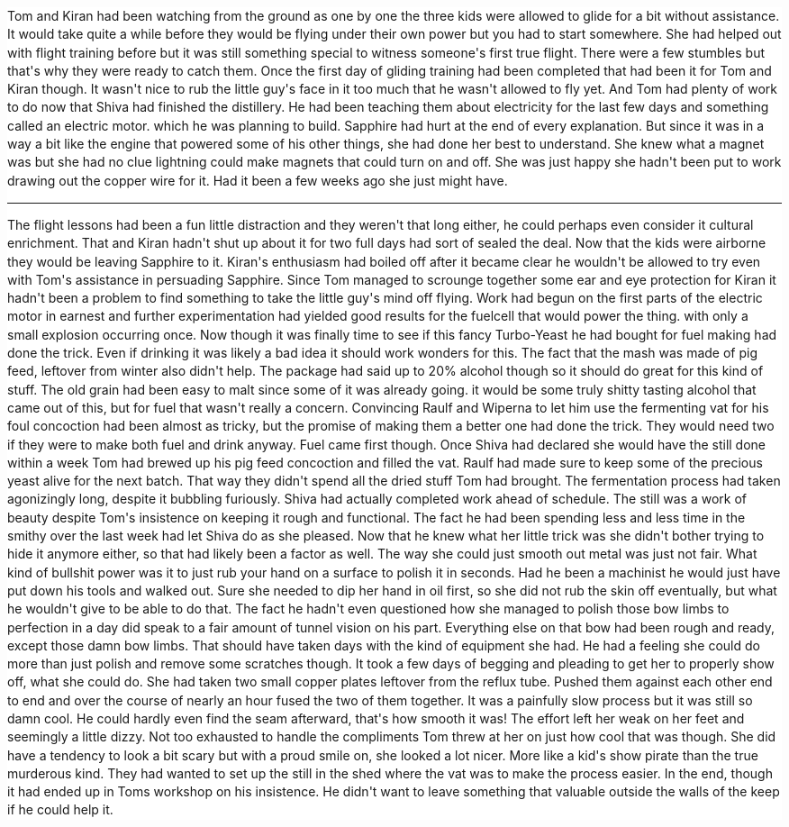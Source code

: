 Tom and Kiran had been watching from the ground as one by one the three kids were allowed to glide for a bit without assistance. It would take quite a while before they would be flying under their own power but you had to start somewhere. She had helped out with flight training before but it was still something special to witness someone's first true flight. There were a few stumbles but that's why they were ready to catch them.
Once the first day of gliding training had been completed that had been it for Tom and Kiran though. It wasn't nice to rub the little guy's face in it too much that he wasn't allowed to fly yet. And Tom had plenty of work to do now that Shiva had finished the distillery. He had been teaching them about electricity for the last few days and something called an electric motor. which he was planning to build.
Sapphire had hurt at the end of every explanation. But since it was in a way a bit like the engine that powered some of his other things, she had done her best to understand. She knew what a magnet was but she had no clue lightning could make magnets that could turn on and off. She was just happy she hadn't been put to work drawing out the copper wire for it. Had it been a few weeks ago she just might have.
***
The flight lessons had been a fun little distraction and they weren't that long either, he could perhaps even consider it cultural enrichment. That and Kiran hadn't shut up about it for two full days had sort of sealed the deal. Now that the kids were airborne they would be leaving Sapphire to it. Kiran's enthusiasm had boiled off after it became clear he wouldn't be allowed to try even with Tom's assistance in persuading Sapphire.
Since Tom managed to scrounge together some ear and eye protection for Kiran it hadn't been a problem to find something to take the little guy's mind off flying. Work had begun on the first parts of the electric motor in earnest and further experimentation had yielded good results for the fuelcell that would power the thing. with only a small explosion occurring once.
Now though it was finally time to see if this fancy Turbo-Yeast he had bought for fuel making had done the trick. Even if drinking it was likely a bad idea it should work wonders for this. The fact that the mash was made of pig feed, leftover from winter also didn't help. The package had said up to 20% alcohol though so it should do great for this kind of stuff.
The old grain had been easy to malt since some of it was already going. it would be some truly shitty tasting alcohol that came out of this, but for fuel that wasn't really a concern. Convincing Raulf and Wiperna to let him use the fermenting vat for his foul concoction had been almost as tricky, but the promise of making them a better one had done the trick. They would need two if they were to make both fuel and drink anyway. Fuel came first though.
Once Shiva had declared she would have the still done within a week Tom had brewed up his pig feed concoction and filled the vat. Raulf had made sure to keep some of the precious yeast alive for the next batch. That way they didn't spend all the dried stuff Tom had brought. The fermentation process had taken agonizingly long, despite it bubbling furiously.
Shiva had actually completed work ahead of schedule. The still was a work of beauty despite Tom's insistence on keeping it rough and functional. The fact he had been spending less and less time in the smithy over the last week had let Shiva do as she pleased. Now that he knew what her little trick was she didn't bother trying to hide it anymore either, so that had likely been a factor as well.
The way she could just smooth out metal was just not fair. What kind of bullshit power was it to just rub your hand on a surface to polish it in seconds. Had he been a machinist he would just have put down his tools and walked out. Sure she needed to dip her hand in oil first, so she did not rub the skin off eventually, but what he wouldn't give to be able to do that.
The fact he hadn't even questioned how she managed to polish those bow limbs to perfection in a day did speak to a fair amount of tunnel vision on his part. Everything else on that bow had been rough and ready, except those damn bow limbs. That should have taken days with the kind of equipment she had. He had a feeling she could do more than just polish and remove some scratches though.
It took a few days of begging and pleading to get her to properly show off, what she could do. She had taken two small copper plates leftover from the reflux tube. Pushed them against each other end to end and over the course of nearly an hour fused the two of them together. It was a painfully slow process but it was still so damn cool. He could hardly even find the seam afterward, that's how smooth it was!
The effort left her weak on her feet and seemingly a little dizzy. Not too exhausted to handle the compliments Tom threw at her on just how cool that was though. She did have a tendency to look a bit scary but with a proud smile on, she looked a lot nicer. More like a kid's show pirate than the true murderous kind.
They had wanted to set up the still in the shed where the vat was to make the process easier. In the end, though it had ended up in Toms workshop on his insistence. He didn't want to leave something that valuable outside the walls of the keep if he could help it.